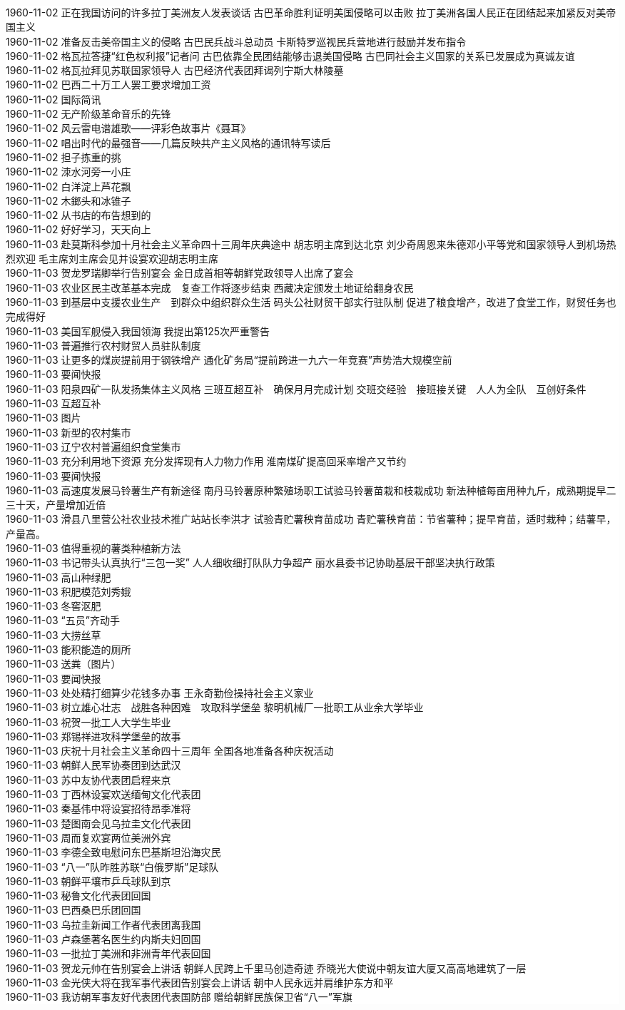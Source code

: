 1960-11-02 正在我国访问的许多拉丁美洲友人发表谈话  古巴革命胜利证明美国侵略可以击败  拉丁美洲各国人民正在团结起来加紧反对美帝国主义  
1960-11-02 准备反击美帝国主义的侵略  古巴民兵战斗总动员  卡斯特罗巡视民兵营地进行鼓励并发布指令  
1960-11-02 格瓦拉答捷“红色权利报”记者问  古巴依靠全民团结能够击退美国侵略  古巴同社会主义国家的关系已发展成为真诚友谊  
1960-11-02 格瓦拉拜见苏联国家领导人  古巴经济代表团拜谒列宁斯大林陵墓  
1960-11-02 巴西二十万工人罢工要求增加工资  
1960-11-02 国际简讯  
1960-11-02 无产阶级革命音乐的先锋  
1960-11-02 风云雷电谱雄歌——评彩色故事片《聂耳》  
1960-11-02 唱出时代的最强音——几篇反映共产主义风格的通讯特写读后  
1960-11-02 担子拣重的挑  
1960-11-02 洓水河旁一小庄  
1960-11-02 白洋淀上芦花飘  
1960-11-02 木鎯头和冰锥子  
1960-11-02 从书店的布告想到的  
1960-11-02 好好学习，天天向上  
1960-11-03 赴莫斯科参加十月社会主义革命四十三周年庆典途中  胡志明主席到达北京  刘少奇周恩来朱德邓小平等党和国家领导人到机场热烈欢迎  毛主席刘主席会见并设宴欢迎胡志明主席  
1960-11-03 贺龙罗瑞卿举行告别宴会  金日成首相等朝鲜党政领导人出席了宴会  
1960-11-03 农业区民主改革基本完成　复查工作将逐步结束  西藏决定颁发土地证给翻身农民  
1960-11-03 到基层中支援农业生产　到群众中组织群众生活  码头公社财贸干部实行驻队制  促进了粮食增产，改进了食堂工作，财贸任务也完成得好  
1960-11-03 美国军舰侵入我国领海  我提出第125次严重警告  
1960-11-03 普遍推行农村财贸人员驻队制度  
1960-11-03 让更多的煤炭提前用于钢铁增产  通化矿务局“提前跨进一九六一年竞赛”声势浩大规模空前  
1960-11-03 要闻快报  
1960-11-03 阳泉四矿一队发扬集体主义风格  三班互超互补　确保月月完成计划  交班交经验　接班接关键　人人为全队　互创好条件  
1960-11-03 互超互补  
1960-11-03 图片  
1960-11-03 新型的农村集市  
1960-11-03 辽宁农村普遍组织食堂集市  
1960-11-03 充分利用地下资源  充分发挥现有人力物力作用  淮南煤矿提高回采率增产又节约  
1960-11-03 要闻快报  
1960-11-03 高速度发展马铃薯生产有新途径  南丹马铃薯原种繁殖场职工试验马铃薯苗栽和枝栽成功  新法种植每亩用种九斤，成熟期提早二三十天，产量增加近倍  
1960-11-03 滑县八里营公社农业技术推广站站长李洪才  试验青贮薯秧育苗成功  青贮薯秧育苗：节省薯种；提早育苗，适时栽种；结薯早，产量高。  
1960-11-03 值得重视的薯类种植新方法  
1960-11-03 书记带头认真执行“三包一奖”  人人细收细打队队力争超产  丽水县委书记协助基层干部坚决执行政策  
1960-11-03 高山种绿肥  
1960-11-03 积肥模范刘秀娥  
1960-11-03 冬窖沤肥  
1960-11-03 “五员”齐动手  
1960-11-03 大捞丝草  
1960-11-03 能积能造的厕所  
1960-11-03 送粪（图片）  
1960-11-03 要闻快报  
1960-11-03 处处精打细算少花钱多办事  王永奇勤俭操持社会主义家业  
1960-11-03 树立雄心壮志　战胜各种困难　攻取科学堡垒  黎明机械厂一批职工从业余大学毕业  
1960-11-03 祝贺一批工人大学生毕业  
1960-11-03 郑锡祥进攻科学堡垒的故事  
1960-11-03 庆祝十月社会主义革命四十三周年  全国各地准备各种庆祝活动  
1960-11-03 朝鲜人民军协奏团到达武汉  
1960-11-03 苏中友协代表团启程来京  
1960-11-03 丁西林设宴欢送缅甸文化代表团  
1960-11-03 秦基伟中将设宴招待昂季准将  
1960-11-03 楚图南会见乌拉圭文化代表团  
1960-11-03 周而复欢宴两位美洲外宾  
1960-11-03 李德全致电慰问东巴基斯坦沿海灾民  
1960-11-03 “八一”队昨胜苏联“白俄罗斯”足球队  
1960-11-03 朝鲜平壤市乒乓球队到京  
1960-11-03 秘鲁文化代表团回国  
1960-11-03 巴西桑巴乐团回国  
1960-11-03 乌拉圭新闻工作者代表团离我国  
1960-11-03 卢森堡著名医生约内斯夫妇回国  
1960-11-03 一批拉丁美洲和非洲青年代表回国  
1960-11-03 贺龙元帅在告别宴会上讲话  朝鲜人民跨上千里马创造奇迹  乔晓光大使说中朝友谊大厦又高高地建筑了一层  
1960-11-03 金光侠大将在我军事代表团告别宴会上讲话  朝中人民永远并肩维护东方和平  
1960-11-03 我访朝军事友好代表团代表国防部  赠给朝鲜民族保卫省“八一”军旗  